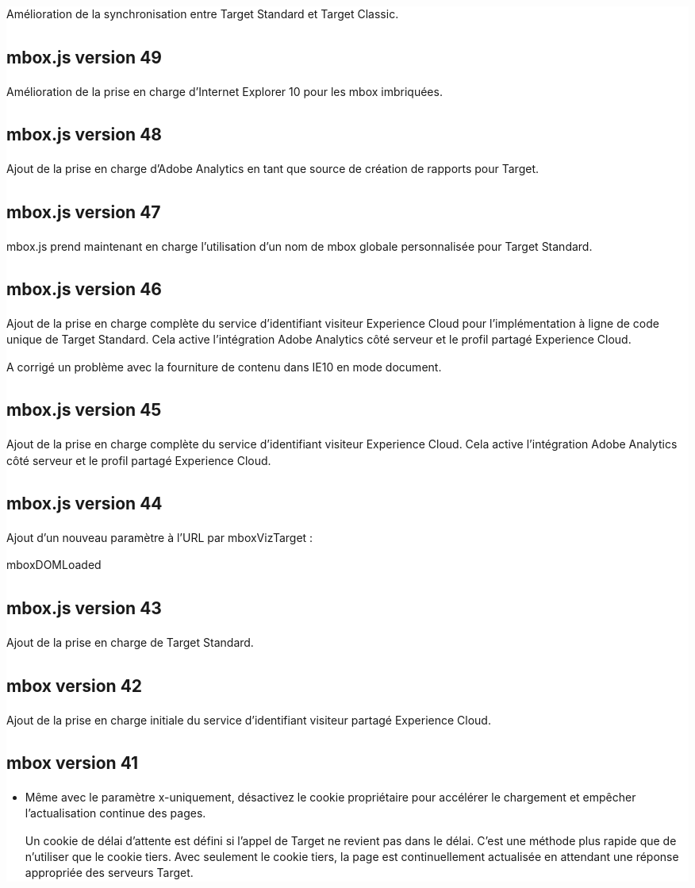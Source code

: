 Amélioration de la synchronisation entre Target Standard et Target Classic.

## mbox.js version 49

Amélioration de la prise en charge d’Internet Explorer 10 pour les mbox imbriquées.

## mbox.js version 48

Ajout de la prise en charge d’Adobe Analytics en tant que source de création de rapports pour Target.

## mbox.js version 47

mbox.js prend maintenant en charge l’utilisation d’un nom de mbox globale personnalisée pour Target Standard.

## mbox.js version 46

Ajout de la prise en charge complète du service d’identifiant visiteur Experience Cloud pour l’implémentation à ligne de code unique de Target Standard. Cela active l’intégration Adobe Analytics côté serveur et le profil partagé Experience Cloud.

A corrigé un problème avec la fourniture de contenu dans IE10 en mode document.

## mbox.js version 45

Ajout de la prise en charge complète du service d’identifiant visiteur Experience Cloud. Cela active l’intégration Adobe Analytics côté serveur et le profil partagé Experience Cloud.

## mbox.js version 44

Ajout d’un nouveau paramètre à l’URL par mboxVizTarget :

mboxDOMLoaded

## mbox.js version 43

Ajout de la prise en charge de Target Standard.

## mbox version 42

Ajout de la prise en charge initiale du service d’identifiant visiteur partagé Experience Cloud.

## mbox version 41

* Même avec le paramètre x-uniquement, désactivez le cookie propriétaire pour accélérer le chargement et empêcher l’actualisation continue des pages.

   Un cookie de délai d’attente est défini si l’appel de Target ne revient pas dans le délai. C’est une méthode plus rapide que de n’utiliser que le cookie tiers. Avec seulement le cookie tiers, la page est continuellement actualisée en attendant une réponse appropriée des serveurs Target.
